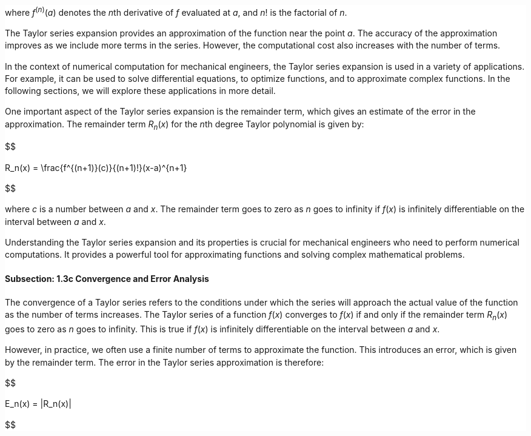 

where $f^{(n)}(a)$ denotes the $n$th derivative of $f$ evaluated at $a$, and $n!$ is the factorial of $n$.



The Taylor series expansion provides an approximation of the function near the point $a$. The accuracy of the approximation improves as we include more terms in the series. However, the computational cost also increases with the number of terms.



In the context of numerical computation for mechanical engineers, the Taylor series expansion is used in a variety of applications. For example, it can be used to solve differential equations, to optimize functions, and to approximate complex functions. In the following sections, we will explore these applications in more detail.



One important aspect of the Taylor series expansion is the remainder term, which gives an estimate of the error in the approximation. The remainder term $R_n(x)$ for the $n$th degree Taylor polynomial is given by:



$$

R_n(x) = \frac{f^{(n+1)}(c)}{(n+1)!}(x-a)^{n+1}

$$



where $c$ is a number between $a$ and $x$. The remainder term goes to zero as $n$ goes to infinity if $f(x)$ is infinitely differentiable on the interval between $a$ and $x$.



Understanding the Taylor series expansion and its properties is crucial for mechanical engineers who need to perform numerical computations. It provides a powerful tool for approximating functions and solving complex mathematical problems.



#### Subsection: 1.3c Convergence and Error Analysis



The convergence of a Taylor series refers to the conditions under which the series will approach the actual value of the function as the number of terms increases. The Taylor series of a function $f(x)$ converges to $f(x)$ if and only if the remainder term $R_n(x)$ goes to zero as $n$ goes to infinity. This is true if $f(x)$ is infinitely differentiable on the interval between $a$ and $x$.



However, in practice, we often use a finite number of terms to approximate the function. This introduces an error, which is given by the remainder term. The error in the Taylor series approximation is therefore:



$$

E_n(x) = |R_n(x)|

$$

